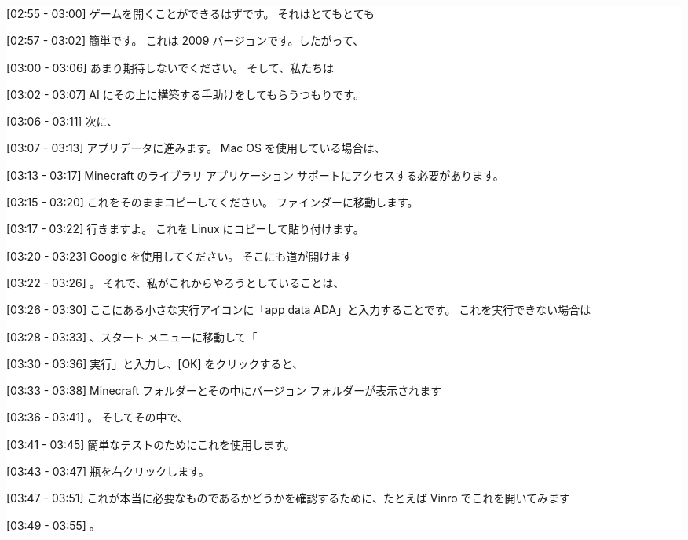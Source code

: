 [02:55 - 03:00]
ゲームを開くことができるはずです。 それはとてもとても

[02:57 - 03:02]
簡単です。 これは 2009 バージョンです。したがって、

[03:00 - 03:06]
あまり期待しないでください。 そして、私たちは

[03:02 - 03:07]
AI にその上に構築する手助けをしてもらうつもりです。

[03:06 - 03:11]
次に、

[03:07 - 03:13]
アプリデータに進みます。  Mac OS を使用している場合は、

[03:13 - 03:17]
Minecraft のライブラリ アプリケーション サポートにアクセスする必要があります。

[03:15 - 03:20]
これをそのままコピーしてください。 ファインダーに移動します。

[03:17 - 03:22]
行きますよ。 これを Linux にコピーして貼り付けます。

[03:20 - 03:23]
Google を使用してください。 そこにも道が開けます

[03:22 - 03:26]
。 それで、私がこれからやろうとしていることは、

[03:26 - 03:30]
ここにある小さな実行アイコンに「app data ADA」と入力することです。 これを実行できない場合は

[03:28 - 03:33]
、スタート メニューに移動して「

[03:30 - 03:36]
実行」と入力し、[OK] をクリックすると、

[03:33 - 03:38]
Minecraft フォルダーとその中にバージョン フォルダーが表示されます

[03:36 - 03:41]
。 そしてその中で、

[03:41 - 03:45]
簡単なテストのためにこれを使用します。

[03:43 - 03:47]
瓶を右クリックします。

[03:47 - 03:51]
これが本当に必要なものであるかどうかを確認するために、たとえば Vinro でこれを開いてみます

[03:49 - 03:55]
。
